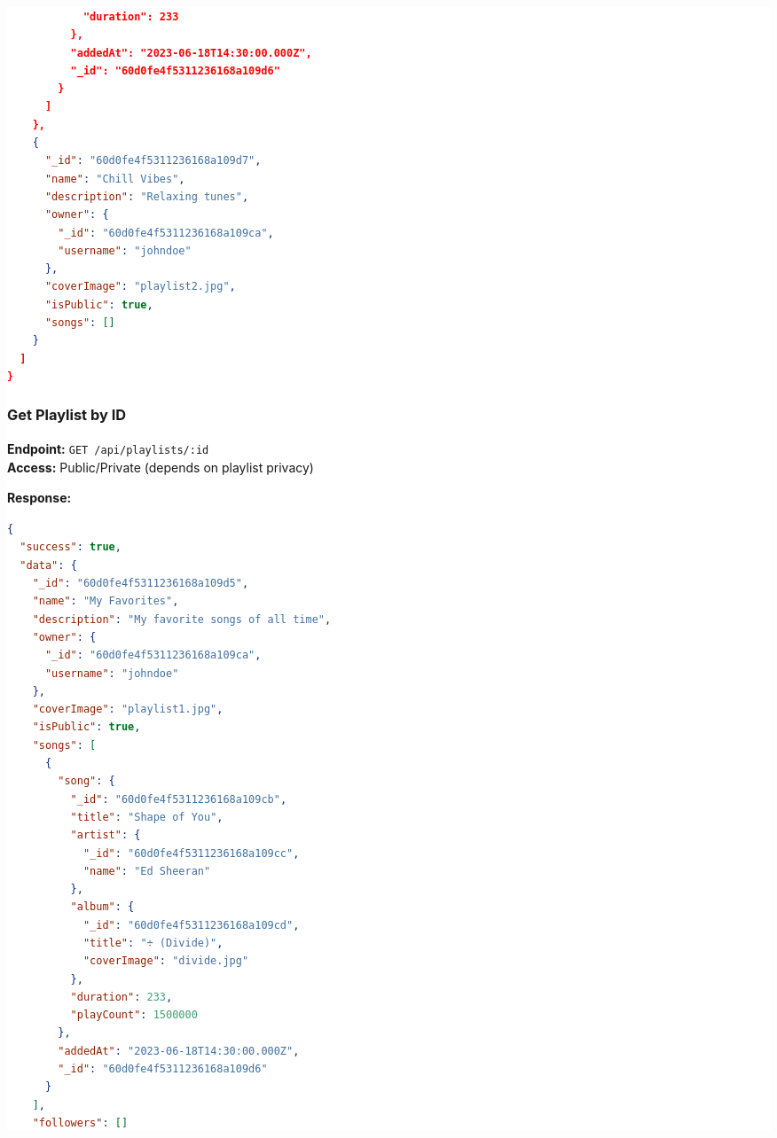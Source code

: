 ```json
            "duration": 233
          },
          "addedAt": "2023-06-18T14:30:00.000Z",
          "_id": "60d0fe4f5311236168a109d6"
        }
      ]
    },
    {
      "_id": "60d0fe4f5311236168a109d7",
      "name": "Chill Vibes",
      "description": "Relaxing tunes",
      "owner": {
        "_id": "60d0fe4f5311236168a109ca",
        "username": "johndoe"
      },
      "coverImage": "playlist2.jpg",
      "isPublic": true,
      "songs": []
    }
  ]
}
```

### Get Playlist by ID
**Endpoint:** `GET /api/playlists/:id`  
**Access:** Public/Private (depends on playlist privacy)

**Response:**
```json
{
  "success": true,
  "data": {
    "_id": "60d0fe4f5311236168a109d5",
    "name": "My Favorites",
    "description": "My favorite songs of all time",
    "owner": {
      "_id": "60d0fe4f5311236168a109ca",
      "username": "johndoe"
    },
    "coverImage": "playlist1.jpg",
    "isPublic": true,
    "songs": [
      {
        "song": {
          "_id": "60d0fe4f5311236168a109cb",
          "title": "Shape of You",
          "artist": {
            "_id": "60d0fe4f5311236168a109cc",
            "name": "Ed Sheeran"
          },
          "album": {
            "_id": "60d0fe4f5311236168a109cd",
            "title": "÷ (Divide)",
            "coverImage": "divide.jpg"
          },
          "duration": 233,
          "playCount": 1500000
        },
        "addedAt": "2023-06-18T14:30:00.000Z",
        "_id": "60d0fe4f5311236168a109d6"
      }
    ],
    "followers": []
```